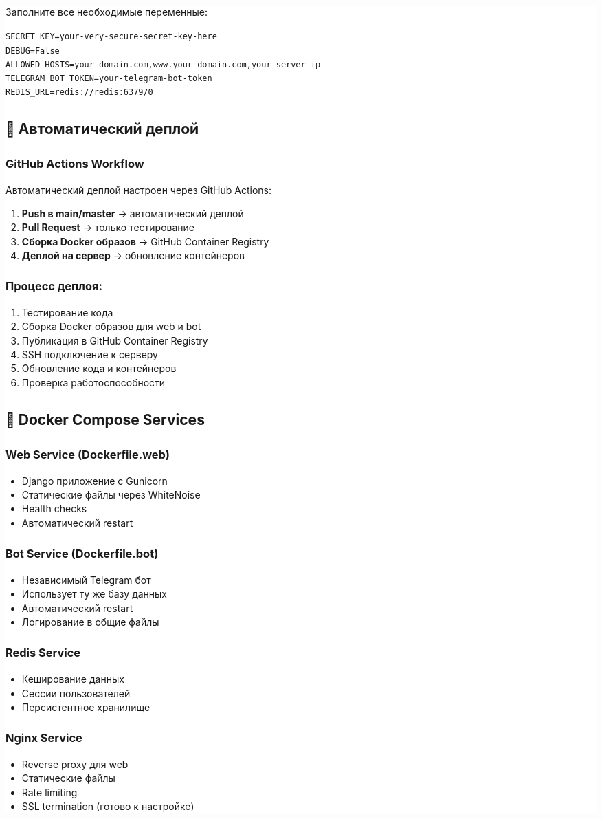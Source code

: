Заполните все необходимые переменные:
```env
SECRET_KEY=your-very-secure-secret-key-here
DEBUG=False
ALLOWED_HOSTS=your-domain.com,www.your-domain.com,your-server-ip
TELEGRAM_BOT_TOKEN=your-telegram-bot-token
REDIS_URL=redis://redis:6379/0
```

## 🔄 Автоматический деплой

### GitHub Actions Workflow

Автоматический деплой настроен через GitHub Actions:

1. **Push в main/master** → автоматический деплой
2. **Pull Request** → только тестирование
3. **Сборка Docker образов** → GitHub Container Registry
4. **Деплой на сервер** → обновление контейнеров

### Процесс деплоя:

1. Тестирование кода
2. Сборка Docker образов для web и bot
3. Публикация в GitHub Container Registry
4. SSH подключение к серверу
5. Обновление кода и контейнеров
6. Проверка работоспособности

## 🐳 Docker Compose Services

### Web Service (Dockerfile.web)
- Django приложение с Gunicorn
- Статические файлы через WhiteNoise
- Health checks
- Автоматический restart

### Bot Service (Dockerfile.bot)
- Независимый Telegram бот
- Использует ту же базу данных
- Автоматический restart
- Логирование в общие файлы

### Redis Service
- Кеширование данных
- Сессии пользователей
- Персистентное хранилище

### Nginx Service
- Reverse proxy для web
- Статические файлы
- Rate limiting
- SSL termination (готово к настройке)
